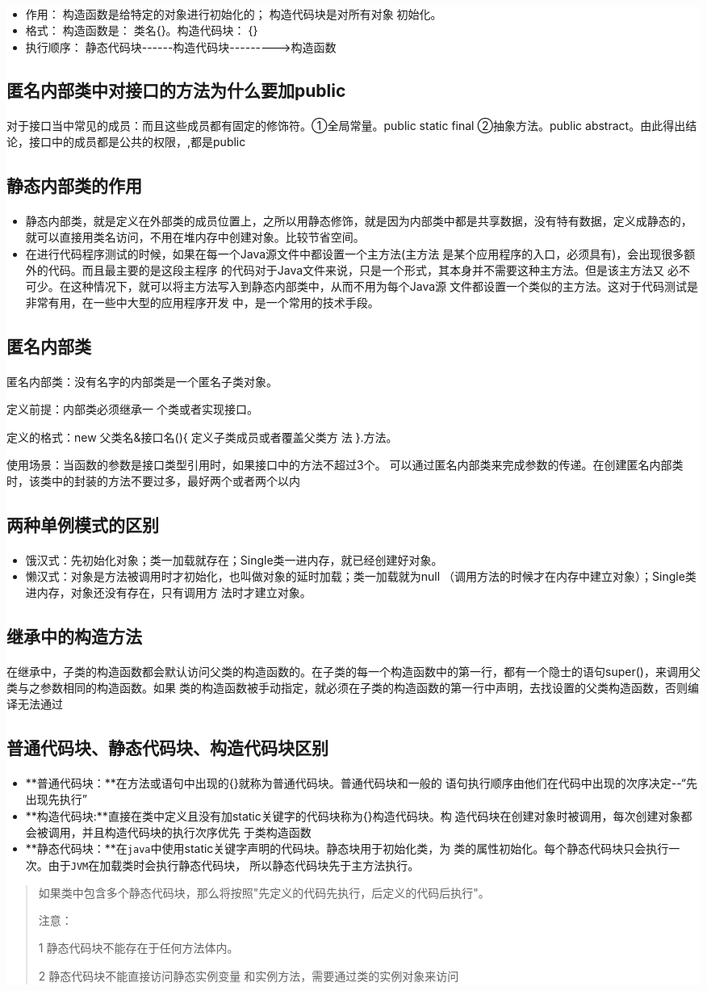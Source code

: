 - 作用：  构造函数是给特定的对象进行初始化的； 构造代码块是对所有对象 初始化。     
- 格式： 构造函数是：  类名{}。构造代码块：  {}     
- 执行顺序：   静态代码块------构造代码块--------->构造函数 

## 匿名内部类中对接口的方法为什么要加public 

对于接口当中常见的成员：而且这些成员都有固定的修饰符。①全局常量。public static final ②抽象方法。public abstract。由此得出结论，接口中的成员都是公共的权限，,都是public

## 静态内部类的作用 

- 静态内部类，就是定义在外部类的成员位置上，之所以用静态修饰，就是因为内部类中都是共享数据，没有特有数据，定义成静态的，就可以直接用类名访问，不用在堆内存中创建对象。比较节省空间。 
- 在进行代码程序测试的时候，如果在每一个Java源文件中都设置一个主方法(主方法 是某个应用程序的入口，必须具有)，会出现很多额外的代码。而且最主要的是这段主程序 的代码对于Java文件来说，只是一个形式，其本身并不需要这种主方法。但是该主方法又 必不可少。在这种情况下，就可以将主方法写入到静态内部类中，从而不用为每个Java源 文件都设置一个类似的主方法。这对于代码测试是非常有用，在一些中大型的应用程序开发 中，是一个常用的技术手段。 

## 匿名内部类 

匿名内部类：没有名字的内部类是一个匿名子类对象。

定义前提：内部类必须继承一 个类或者实现接口。

定义的格式：new 父类名&接口名(){ 定义子类成员或者覆盖父类方 法 }.方法。

使用场景：当函数的参数是接口类型引用时，如果接口中的方法不超过3个。 可以通过匿名内部类来完成参数的传递。在创建匿名内部类时，该类中的封装的方法不要过多，最好两个或者两个以内

## 两种单例模式的区别 

- 饿汉式：先初始化对象；类一加载就存在；Single类一进内存，就已经创建好对象。     
- 懒汉式：对象是方法被调用时才初始化，也叫做对象的延时加载；类一加载就为null （调用方法的时候才在内存中建立对象）；Single类进内存，对象还没有存在，只有调用方 法时才建立对象。 

## 继承中的构造方法 

在继承中，子类的构造函数都会默认访问父类的构造函数的。在子类的每一个构造函数中的第一行，都有一个隐士的语句super()，来调用父类与之参数相同的构造函数。如果 类的构造函数被手动指定，就必须在子类的构造函数的第一行中声明，去找设置的父类构造函数，否则编译无法通过

## 普通代码块、静态代码块、构造代码块区别  

- **普通代码块：**在方法或语句中出现的{}就称为普通代码块。普通代码块和一般的 语句执行顺序由他们在代码中出现的次序决定--“先出现先执行” 
- **构造代码块:**直接在类中定义且没有加static关键字的代码块称为{}构造代码块。构 造代码块在创建对象时被调用，每次创建对象都会被调用，并且构造代码块的执行次序优先 于类构造函数
- **静态代码块：**在`java`中使用static关键字声明的代码块。静态块用于初始化类，为 类的属性初始化。每个静态代码块只会执行一次。由于`JVM`在加载类时会执行静态代码块， 所以静态代码块先于主方法执行。 

> 如果类中包含多个静态代码块，那么将按照"先定义的代码先执行，后定义的代码后执行"。
>
> 注意：
>
> 1 静态代码块不能存在于任何方法体内。
>
> 2 静态代码块不能直接访问静态实例变量 和实例方法，需要通过类的实例对象来访问


